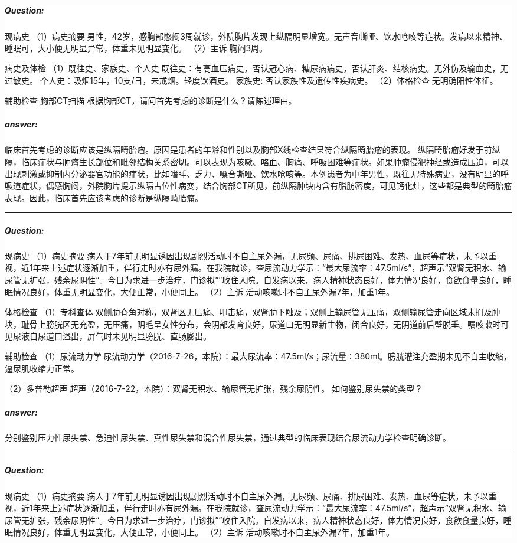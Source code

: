 ##### Question: 
现病史
（1）病史摘要
男性，42岁，感胸部憋闷3周就诊，外院胸片发现上纵隔明显增宽。无声音嘶哑、饮水呛咳等症状。发病以来精神、睡眠可，大小便无明显异常，体重未见明显变化。
（2）主诉
      胸闷3周。

病史及体检
（1）既往史、家族史、个人史
既往史：有高血压病史，否认冠心病、糖尿病病史，否认肝炎、结核病史。无外伤及输血史，无过敏史。
个人史：吸烟15年，10支/日，未戒烟。轻度饮酒史。
家族史:  否认家族性及遗传性疾病史。
（2）体格检查
         无明确阳性体征。

辅助检查
胸部CT扫描
根据胸部CT，请问首先考虑的诊断是什么？请陈述理由。
##### answer: 
临床首先考虑的诊断应该是纵隔畸胎瘤。原因是患者的年龄和性别以及胸部X线检查结果符合纵隔畸胎瘤的表现。
    纵隔畸胎瘤好发于前纵隔，临床症状与肿瘤生长部位和毗邻结构关系密切。可以表现为咳嗽、咯血、胸痛、呼吸困难等症状。如果肿瘤侵犯神经或造成压迫，可以出现刺激或抑制内分泌器官功能的症状，比如嗜睡、乏力、嗓音嘶哑、饮水呛咳等。本例患者为中年男性，既往无特殊病史，没有明显的呼吸道症状，偶感胸闷，外院胸片提示纵隔占位性病变，结合胸部CT所见，前纵隔肿块内含有脂肪密度，可见钙化灶，这些都是典型的畸胎瘤表现。因此，临床首先应该考虑的诊断是纵隔畸胎瘤。  

----------------

##### Question: 
现病史
（1）病史摘要
病人于7年前无明显诱因出现剧烈活动时不自主尿外漏，无尿频、尿痛、排尿困难、发热、血尿等症状，未予以重视，近1年来上述症状逐渐加重，伴行走时亦有尿外漏。在我院就诊，查尿流动力学示：“最大尿流率：47.5ml/s”，超声示“双肾无积水、输尿管无扩张，残余尿阴性“。今日为求进一步治疗，门诊拟””收住入院。自发病以来，病人精神状态良好，体力情况良好，食欲食量良好，睡眠情况良好，体重无明显变化，大便正常，小便同上。
（2）主诉
       活动咳嗽时不自主尿外漏7年，加重1年。

体格检查
（1）专科查体
双侧肋脊角对称，双肾区无压痛、叩击痛，双肾肋下触及；双侧上输尿管无压痛，双侧输尿管走向区域未扪及肿块，耻骨上膀胱区无充盈，无压痛，阴毛呈女性分布，会阴部发育良好，尿道口无明显新生物，闭合良好，无阴道前后壁脱垂。嘱咳嗽时可见尿液自尿道口溢出，屏气时未见明显膀胱、直肠膨出。

辅助检查
（1）尿流动力学
           尿流动力学（2016-7-26，本院）：最大尿流率：47.5ml/s；尿流量：380ml。膀胱灌注充盈期未见不自主收缩，逼尿肌收缩力正常。

（2）多普勒超声
         超声（2016-7-22，本院）：双肾无积水、输尿管无扩张，残余尿阴性。
如何鉴别尿失禁的类型？
##### answer: 
分别鉴别压力性尿失禁、急迫性尿失禁、真性尿失禁和混合性尿失禁，通过典型的临床表现结合尿流动力学检查明确诊断。  

----------------

##### Question: 
现病史
（1）病史摘要
病人于7年前无明显诱因出现剧烈活动时不自主尿外漏，无尿频、尿痛、排尿困难、发热、血尿等症状，未予以重视，近1年来上述症状逐渐加重，伴行走时亦有尿外漏。在我院就诊，查尿流动力学示：“最大尿流率：47.5ml/s”，超声示“双肾无积水、输尿管无扩张，残余尿阴性“。今日为求进一步治疗，门诊拟””收住入院。自发病以来，病人精神状态良好，体力情况良好，食欲食量良好，睡眠情况良好，体重无明显变化，大便正常，小便同上。
（2）主诉
       活动咳嗽时不自主尿外漏7年，加重1年。
